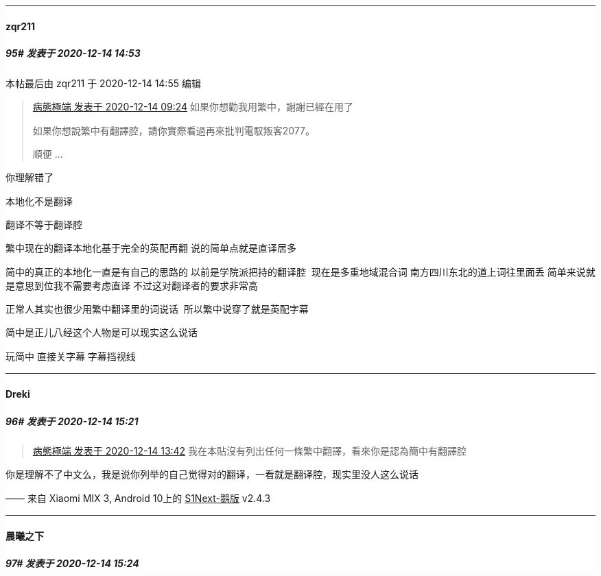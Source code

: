 

*****

####  zqr211  
##### 95#       发表于 2020-12-14 14:53



 本帖最后由 zqr211 于 2020-12-14 14:55 编辑 
<blockquote><a href="httphttps://bbs.saraba1st.com/2b/forum.php?mod=redirect&amp;goto=findpost&amp;pid=49712733&amp;ptid=1977315" target="_blank">病態極端 发表于 2020-12-14 09:24</a>
如果你想勸我用繁中，謝謝已經在用了

如果你想說繁中有翻譯腔，請你實際看過再來批判電馭叛客2077。

順便 ...</blockquote>
你理解错了 

本地化不是翻译 

翻译不等于翻译腔

繁中现在的翻译本地化基于完全的英配再翻 说的简单点就是直译居多 

简中的真正的本地化一直是有自己的思路的 以前是学院派把持的翻译腔  现在是多重地域混合词 南方四川东北的道上词往里面丢 简单来说就是意思到位我不需要考虑直译 不过这对翻译者的要求非常高

正常人其实也很少用繁中翻译里的词说话  所以繁中说穿了就是英配字幕

简中是正儿八经这个人物是可以现实这么说话 

玩简中 直接关字幕 字幕挡视线







*****

####  Dreki  
##### 96#       发表于 2020-12-14 15:21



<blockquote><a href="httphttps://bbs.saraba1st.com/2b/forum.php?mod=redirect&amp;goto=findpost&amp;pid=49716067&amp;ptid=1977315" target="_blank">病態極端 发表于 2020-12-14 13:42</a>
我在本貼沒有列出任何一條繁中翻譯，看來你是認為簡中有翻譯腔</blockquote>
你是理解不了中文么，我是说你列举的自己觉得对的翻译，一看就是翻译腔，现实里没人这么说话

—— 来自 Xiaomi MIX 3, Android 10上的 [S1Next-鹅版](https://github.com/ykrank/S1-Next/releases) v2.4.3







*****

####  晨曦之下  
##### 97#       发表于 2020-12-14 15:24

